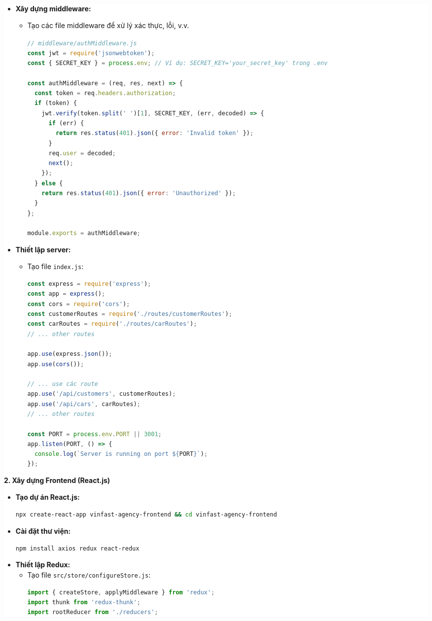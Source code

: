 * **Xây dựng middleware:**
    * Tạo các file middleware để xử lý xác thực, lỗi, v.v.
        ```javascript
        // middleware/authMiddleware.js
        const jwt = require('jsonwebtoken');
        const { SECRET_KEY } = process.env; // Ví dụ: SECRET_KEY='your_secret_key' trong .env

        const authMiddleware = (req, res, next) => {
          const token = req.headers.authorization;
          if (token) {
            jwt.verify(token.split(' ')[1], SECRET_KEY, (err, decoded) => {
              if (err) {
                return res.status(401).json({ error: 'Invalid token' });
              }
              req.user = decoded;
              next();
            });
          } else {
            return res.status(401).json({ error: 'Unauthorized' });
          }
        };

        module.exports = authMiddleware;
        ```

* **Thiết lập server:**
    * Tạo file `index.js`:
        ```javascript
        const express = require('express');
        const app = express();
        const cors = require('cors');
        const customerRoutes = require('./routes/customerRoutes');
        const carRoutes = require('./routes/carRoutes');
        // ... other routes

        app.use(express.json());
        app.use(cors());
    
        // ... use các route
        app.use('/api/customers', customerRoutes);
        app.use('/api/cars', carRoutes);
        // ... other routes

        const PORT = process.env.PORT || 3001;
        app.listen(PORT, () => {
          console.log(`Server is running on port ${PORT}`);
        });
        ```

**2. Xây dựng Frontend (React.js)**

* **Tạo dự án React.js:**
    ```bash
    npx create-react-app vinfast-agency-frontend && cd vinfast-agency-frontend
    ```
* **Cài đặt thư viện:**
    ```bash
    npm install axios redux react-redux
    ```
* **Thiết lập Redux:**
    * Tạo file `src/store/configureStore.js`:
        ```javascript
        import { createStore, applyMiddleware } from 'redux';
        import thunk from 'redux-thunk';
        import rootReducer from './reducers';
